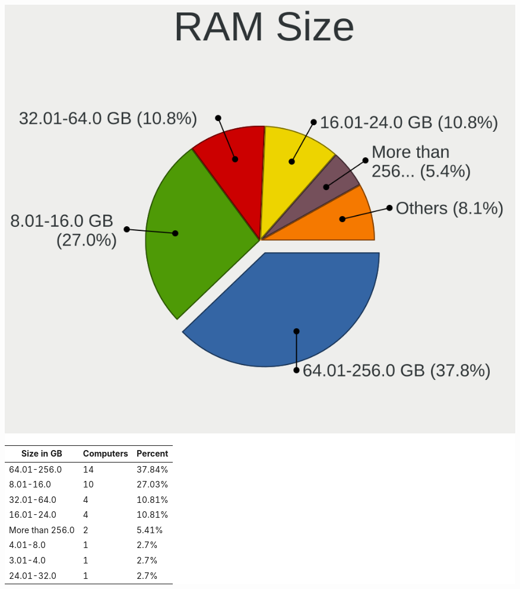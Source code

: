 ![RAM Size](./All/images/pie_chart_bsd/node_ram_total.svg)


| Size in GB      | Computers | Percent |
|-----------------|-----------|---------|
| 64.01-256.0     | 14        | 37.84%  |
| 8.01-16.0       | 10        | 27.03%  |
| 32.01-64.0      | 4         | 10.81%  |
| 16.01-24.0      | 4         | 10.81%  |
| More than 256.0 | 2         | 5.41%   |
| 4.01-8.0        | 1         | 2.7%    |
| 3.01-4.0        | 1         | 2.7%    |
| 24.01-32.0      | 1         | 2.7%    |

